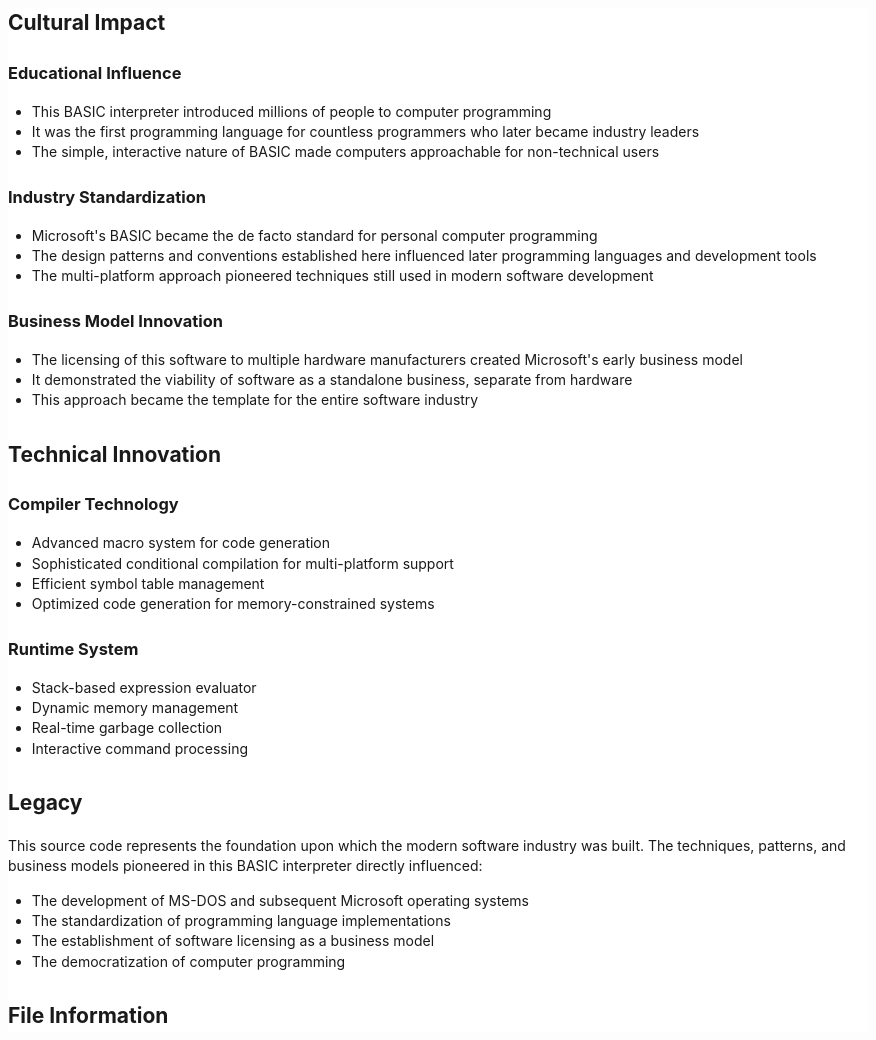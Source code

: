 ## Cultural Impact

### Educational Influence

- This BASIC interpreter introduced millions of people to computer programming
- It was the first programming language for countless programmers who later became industry leaders
- The simple, interactive nature of BASIC made computers approachable for non-technical users

### Industry Standardization

- Microsoft's BASIC became the de facto standard for personal computer programming
- The design patterns and conventions established here influenced later programming languages and development tools
- The multi-platform approach pioneered techniques still used in modern software development

### Business Model Innovation

- The licensing of this software to multiple hardware manufacturers created Microsoft's early business model
- It demonstrated the viability of software as a standalone business, separate from hardware
- This approach became the template for the entire software industry

## Technical Innovation

### Compiler Technology

- Advanced macro system for code generation
- Sophisticated conditional compilation for multi-platform support
- Efficient symbol table management
- Optimized code generation for memory-constrained systems

### Runtime System

- Stack-based expression evaluator
- Dynamic memory management
- Real-time garbage collection
- Interactive command processing

## Legacy

This source code represents the foundation upon which the modern software industry was built. The techniques, patterns, and business models pioneered in this BASIC interpreter directly influenced:

- The development of MS-DOS and subsequent Microsoft operating systems
- The standardization of programming language implementations
- The establishment of software licensing as a business model
- The democratization of computer programming

## File Information
